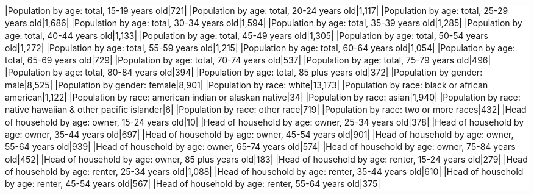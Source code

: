 |Population by age: total, 15-19 years old|721|
|Population by age: total, 20-24 years old|1,117|
|Population by age: total, 25-29 years old|1,686|
|Population by age: total, 30-34 years old|1,594|
|Population by age: total, 35-39 years old|1,285|
|Population by age: total, 40-44 years old|1,133|
|Population by age: total, 45-49 years old|1,305|
|Population by age: total, 50-54 years old|1,272|
|Population by age: total, 55-59 years old|1,215|
|Population by age: total, 60-64 years old|1,054|
|Population by age: total, 65-69 years old|729|
|Population by age: total, 70-74 years old|537|
|Population by age: total, 75-79 years old|496|
|Population by age: total, 80-84 years old|394|
|Population by age: total, 85 plus years old|372|
|Population by gender: male|8,525|
|Population by gender: female|8,901|
|Population by race: white|13,173|
|Population by race: black or african american|1,122|
|Population by race: american indian or alaskan native|34|
|Population by race: asian|1,940|
|Population by race: native hawaiian & other pacific islander|6|
|Population by race: other race|719|
|Population by race: two or more races|432|
|Head of household by age: owner, 15-24 years old|10|
|Head of household by age: owner, 25-34 years old|378|
|Head of household by age: owner, 35-44 years old|697|
|Head of household by age: owner, 45-54 years old|901|
|Head of household by age: owner, 55-64 years old|939|
|Head of household by age: owner, 65-74 years old|574|
|Head of household by age: owner, 75-84 years old|452|
|Head of household by age: owner, 85 plus years old|183|
|Head of household by age: renter, 15-24 years old|279|
|Head of household by age: renter, 25-34 years old|1,088|
|Head of household by age: renter, 35-44 years old|610|
|Head of household by age: renter, 45-54 years old|567|
|Head of household by age: renter, 55-64 years old|375|